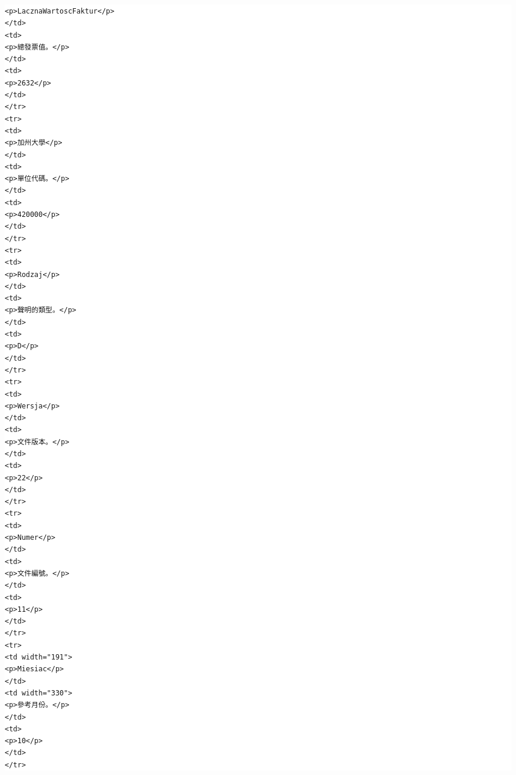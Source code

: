     <p>LacznaWartoscFaktur</p>
    </td>
    <td>
    <p>總發票值。</p>
    </td>
    <td>
    <p>2632</p>
    </td>
    </tr>
    <tr>
    <td>
    <p>加州大學</p>
    </td>
    <td>
    <p>單位代碼。</p>
    </td>
    <td>
    <p>420000</p>
    </td>
    </tr>
    <tr>
    <td>
    <p>Rodzaj</p>
    </td>
    <td>
    <p>聲明的類型。</p>
    </td>
    <td>
    <p>D</p>
    </td>
    </tr>
    <tr>
    <td>
    <p>Wersja</p>
    </td>
    <td>
    <p>文件版本。</p>
    </td>
    <td>
    <p>22</p>
    </td>
    </tr>
    <tr>
    <td>
    <p>Numer</p>
    </td>
    <td>
    <p>文件編號。</p>
    </td>
    <td>
    <p>11</p>
    </td>
    </tr>
    <tr>
    <td width="191">
    <p>Miesiac</p>
    </td>
    <td width="330">
    <p>參考月份。</p>
    </td>
    <td>
    <p>10</p>
    </td>
    </tr>